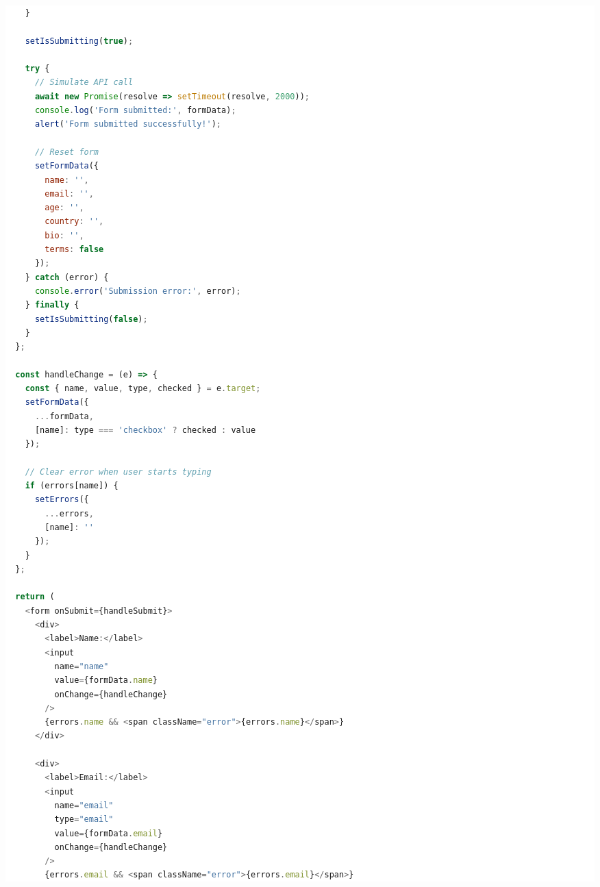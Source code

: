 ```javascript
    }
    
    setIsSubmitting(true);
    
    try {
      // Simulate API call
      await new Promise(resolve => setTimeout(resolve, 2000));
      console.log('Form submitted:', formData);
      alert('Form submitted successfully!');
      
      // Reset form
      setFormData({
        name: '',
        email: '',
        age: '',
        country: '',
        bio: '',
        terms: false
      });
    } catch (error) {
      console.error('Submission error:', error);
    } finally {
      setIsSubmitting(false);
    }
  };
  
  const handleChange = (e) => {
    const { name, value, type, checked } = e.target;
    setFormData({
      ...formData,
      [name]: type === 'checkbox' ? checked : value
    });
    
    // Clear error when user starts typing
    if (errors[name]) {
      setErrors({
        ...errors,
        [name]: ''
      });
    }
  };
  
  return (
    <form onSubmit={handleSubmit}>
      <div>
        <label>Name:</label>
        <input
          name="name"
          value={formData.name}
          onChange={handleChange}
        />
        {errors.name && <span className="error">{errors.name}</span>}
      </div>
      
      <div>
        <label>Email:</label>
        <input
          name="email"
          type="email"
          value={formData.email}
          onChange={handleChange}
        />
        {errors.email && <span className="error">{errors.email}</span>}
```